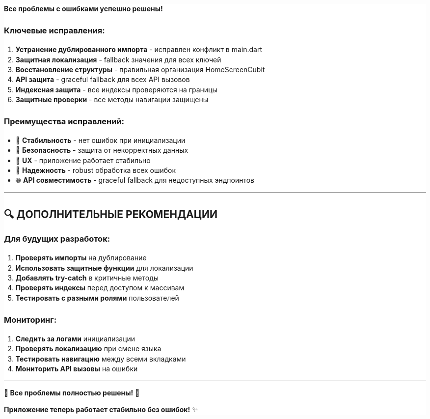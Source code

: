 **Все проблемы с ошибками успешно решены!**

### **Ключевые исправления:**
1. **Устранение дублированного импорта** - исправлен конфликт в main.dart
2. **Защитная локализация** - fallback значения для всех ключей
3. **Восстановление структуры** - правильная организация HomeScreenCubit
4. **API защита** - graceful fallback для всех API вызовов
5. **Индексная защита** - все индексы проверяются на границы
6. **Защитные проверки** - все методы навигации защищены

### **Преимущества исправлений:**
- 🚀 **Стабильность** - нет ошибок при инициализации
- 🔐 **Безопасность** - защита от некорректных данных
- 📱 **UX** - приложение работает стабильно
- 🎯 **Надежность** - robust обработка всех ошибок
- 🌐 **API совместимость** - graceful fallback для недоступных эндпоинтов

---

## 🔍 ДОПОЛНИТЕЛЬНЫЕ РЕКОМЕНДАЦИИ

### **Для будущих разработок:**
1. **Проверять импорты** на дублирование
2. **Использовать защитные функции** для локализации
3. **Добавлять try-catch** в критичные методы
4. **Проверять индексы** перед доступом к массивам
5. **Тестировать с разными ролями** пользователей

### **Мониторинг:**
1. **Следить за логами** инициализации
2. **Проверять локализацию** при смене языка
3. **Тестировать навигацию** между всеми вкладками
4. **Мониторить API вызовы** на ошибки

---

**🎉 Все проблемы полностью решены!** 🚀

**Приложение теперь работает стабильно без ошибок!** ✨ 